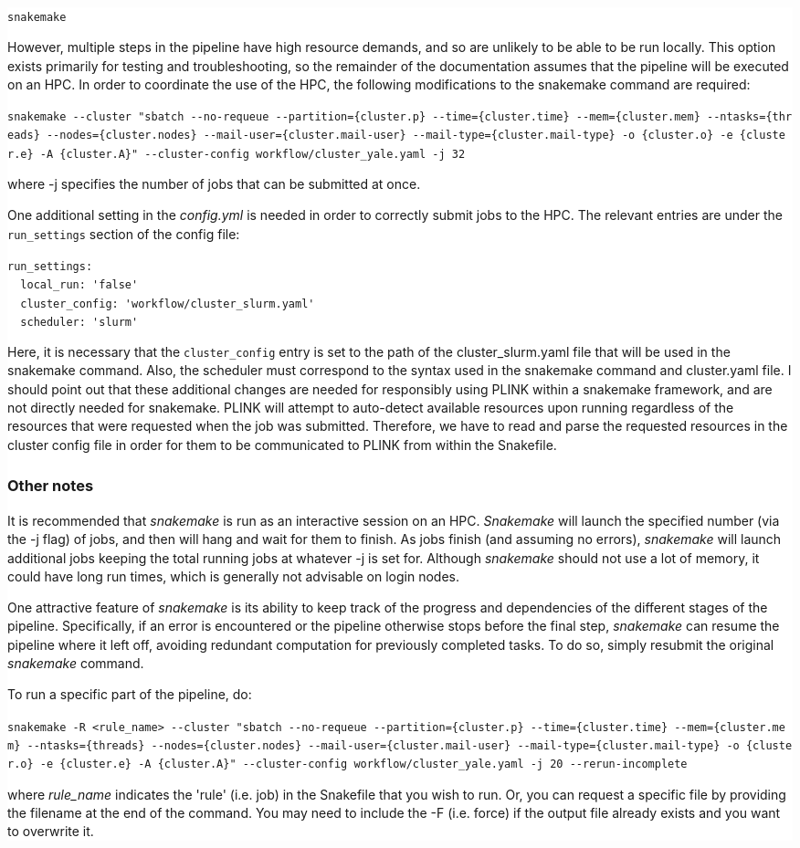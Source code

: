     snakemake

However, multiple steps in the pipeline have high resource demands, and so are unlikely to be able to be run locally.  This option exists primarily for testing and troubleshooting, so the remainder of the  documentation assumes that the pipeline will be executed on an HPC.  In order to coordinate the use of the HPC, the following modifications to the snakemake command are required:

    snakemake --cluster "sbatch --no-requeue --partition={cluster.p} --time={cluster.time} --mem={cluster.mem} --ntasks={threads} --nodes={cluster.nodes} --mail-user={cluster.mail-user} --mail-type={cluster.mail-type} -o {cluster.o} -e {cluster.e} -A {cluster.A}" --cluster-config workflow/cluster_yale.yaml -j 32

where -j specifies the number of jobs that can be submitted at once. 

One additional setting in the _config.yml_ is needed in order to correctly submit jobs to the HPC.  The relevant entries are under the `run_settings` section of the config file:

    run_settings:
      local_run: 'false'
      cluster_config: 'workflow/cluster_slurm.yaml'
      scheduler: 'slurm'
      
Here, it is necessary that the `cluster_config` entry is set to the path of the cluster_slurm.yaml file that will be used in the snakemake command.  Also, the scheduler must correspond to the syntax used in the snakemake command and cluster.yaml file.  I should point out that these additional changes are needed for responsibly using PLINK within a snakemake framework, and are not directly needed for snakemake.  PLINK will attempt to auto-detect available resources upon running regardless of the resources that were requested when the job was submitted.  Therefore, we have to read and parse the requested resources in the cluster config file in order for them to be communicated to PLINK from within the Snakefile.  

### Other notes

It is recommended that _snakemake_ is run as an interactive session on an HPC.  _Snakemake_ will launch the specified number (via the -j flag) of jobs, and then will hang and wait for them to finish.  As jobs finish (and assuming no errors), _snakemake_ will launch additional jobs keeping the total running jobs at whatever -j is set for.  Although _snakemake_ should not use a lot of memory, it could have long run times, which is generally not advisable on login nodes.  

One attractive feature of _snakemake_ is its ability to keep track of the progress and dependencies of the different stages of the pipeline.  Specifically, if an error is encountered or the pipeline otherwise stops before the final step, _snakemake_ can resume the pipeline where it left off, avoiding redundant computation for previously completed tasks.  To do so, simply resubmit the original _snakemake_ command.

To run a specific part of the pipeline, do:

    snakemake -R <rule_name> --cluster "sbatch --no-requeue --partition={cluster.p} --time={cluster.time} --mem={cluster.mem} --ntasks={threads} --nodes={cluster.nodes} --mail-user={cluster.mail-user} --mail-type={cluster.mail-type} -o {cluster.o} -e {cluster.e} -A {cluster.A}" --cluster-config workflow/cluster_yale.yaml -j 20 --rerun-incomplete

where _rule\_name_ indicates the 'rule' (i.e. job) in the Snakefile that you wish to run.  Or, you can request a specific file by providing the filename at the end of the command.  You may need to include the -F (i.e. force) if the output file already exists and you want to overwrite it.
